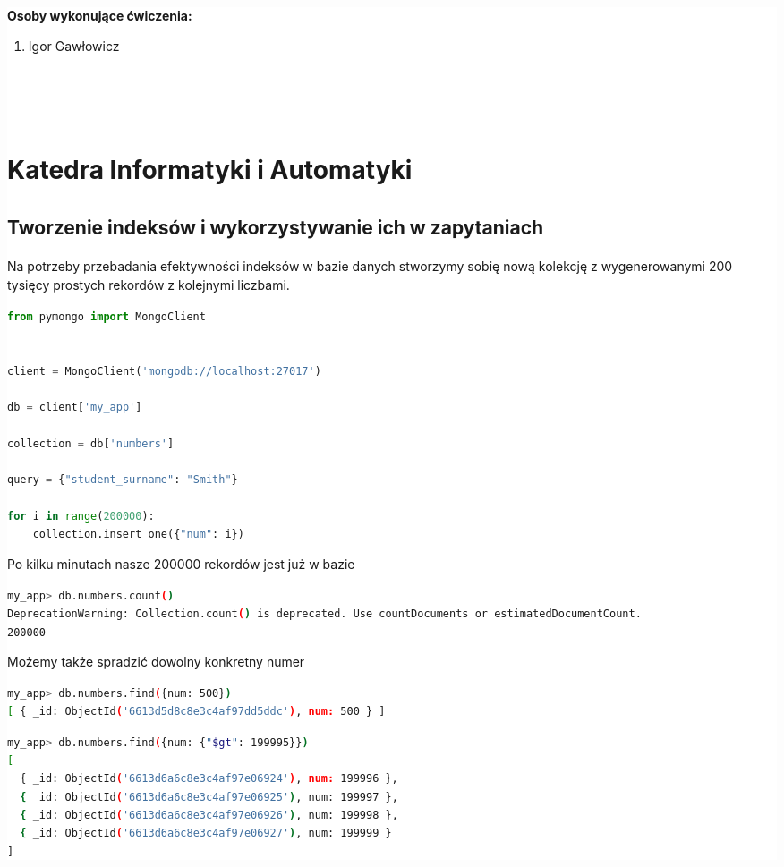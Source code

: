 <b>Osoby wykonujące ćwiczenia: </b>

1. Igor Gawłowicz

&nbsp;

&nbsp;

<h1>Katedra Informatyki i Automatyki</h1>

<div style="page-break-after: always;"></div>

## Tworzenie indeksów i wykorzystywanie ich w zapytaniach

Na potrzeby przebadania efektywności indeksów w bazie danych stworzymy sobię nową kolekcję z wygenerowanymi 200 tysięcy prostych rekordów z kolejnymi liczbami.

```py
from pymongo import MongoClient


client = MongoClient('mongodb://localhost:27017')

db = client['my_app']

collection = db['numbers']

query = {"student_surname": "Smith"}

for i in range(200000):
    collection.insert_one({"num": i})
```

Po kilku minutach nasze 200000 rekordów jest już w bazie 

```bash
my_app> db.numbers.count()
DeprecationWarning: Collection.count() is deprecated. Use countDocuments or estimatedDocumentCount.
200000
```

Możemy także spradzić dowolny konkretny numer

```bash
my_app> db.numbers.find({num: 500})
[ { _id: ObjectId('6613d5d8c8e3c4af97dd5ddc'), num: 500 } ]
```

```bash
my_app> db.numbers.find({num: {"$gt": 199995}})
[
  { _id: ObjectId('6613d6a6c8e3c4af97e06924'), num: 199996 },
  { _id: ObjectId('6613d6a6c8e3c4af97e06925'), num: 199997 },
  { _id: ObjectId('6613d6a6c8e3c4af97e06926'), num: 199998 },
  { _id: ObjectId('6613d6a6c8e3c4af97e06927'), num: 199999 }
]
```
